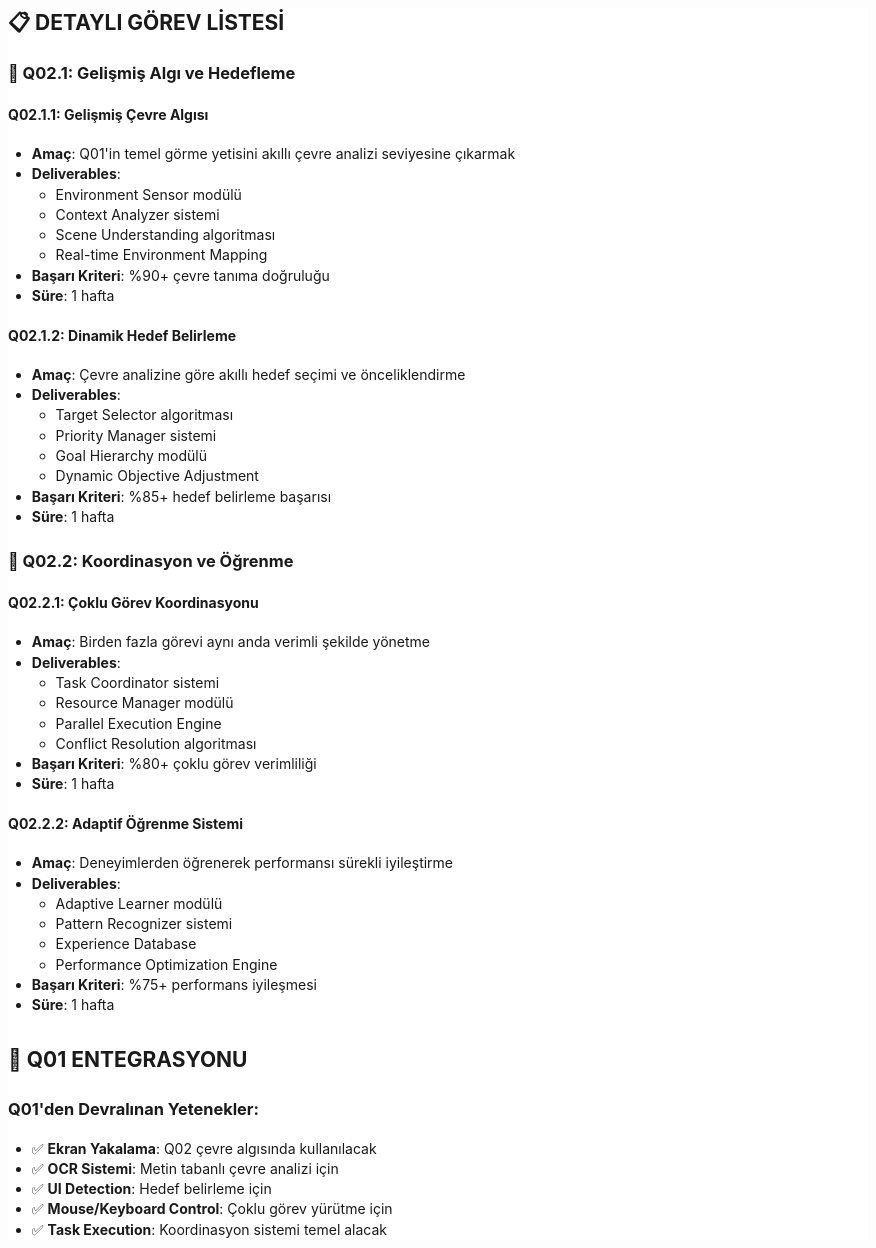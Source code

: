 ## 📋 **DETAYLI GÖREV LİSTESİ**

### **🎯 Q02.1: Gelişmiş Algı ve Hedefleme**

#### **Q02.1.1: Gelişmiş Çevre Algısı**
- **Amaç**: Q01'in temel görme yetisini akıllı çevre analizi seviyesine çıkarmak
- **Deliverables**:
  - Environment Sensor modülü
  - Context Analyzer sistemi
  - Scene Understanding algoritması
  - Real-time Environment Mapping
- **Başarı Kriteri**: %90+ çevre tanıma doğruluğu
- **Süre**: 1 hafta

#### **Q02.1.2: Dinamik Hedef Belirleme**
- **Amaç**: Çevre analizine göre akıllı hedef seçimi ve önceliklendirme
- **Deliverables**:
  - Target Selector algoritması
  - Priority Manager sistemi
  - Goal Hierarchy modülü
  - Dynamic Objective Adjustment
- **Başarı Kriteri**: %85+ hedef belirleme başarısı
- **Süre**: 1 hafta

### **🎯 Q02.2: Koordinasyon ve Öğrenme**

#### **Q02.2.1: Çoklu Görev Koordinasyonu**
- **Amaç**: Birden fazla görevi aynı anda verimli şekilde yönetme
- **Deliverables**:
  - Task Coordinator sistemi
  - Resource Manager modülü
  - Parallel Execution Engine
  - Conflict Resolution algoritması
- **Başarı Kriteri**: %80+ çoklu görev verimliliği
- **Süre**: 1 hafta

#### **Q02.2.2: Adaptif Öğrenme Sistemi**
- **Amaç**: Deneyimlerden öğrenerek performansı sürekli iyileştirme
- **Deliverables**:
  - Adaptive Learner modülü
  - Pattern Recognizer sistemi
  - Experience Database
  - Performance Optimization Engine
- **Başarı Kriteri**: %75+ performans iyileşmesi
- **Süre**: 1 hafta

## 🔗 **Q01 ENTEGRASYONU**

### **Q01'den Devralınan Yetenekler**:
- ✅ **Ekran Yakalama**: Q02 çevre algısında kullanılacak
- ✅ **OCR Sistemi**: Metin tabanlı çevre analizi için
- ✅ **UI Detection**: Hedef belirleme için
- ✅ **Mouse/Keyboard Control**: Çoklu görev yürütme için
- ✅ **Task Execution**: Koordinasyon sistemi temel alacak

